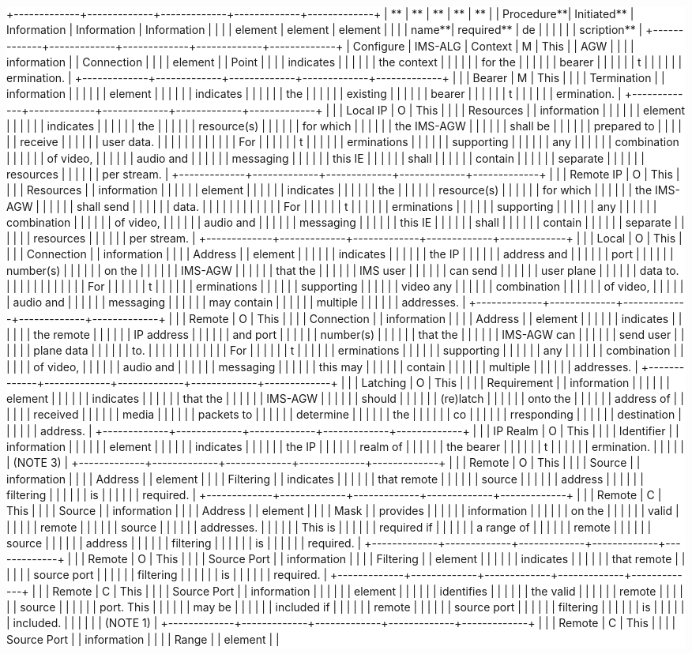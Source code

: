 +-------------+-------------+-------------+-------------+-------------+ | ** | ** | ** | ** | ** | | Procedure**| Initiated** | Information | Information | Information | | | | element | element | element | | | | name**| required** | de | | | | | | scription** | +-------------+-------------+-------------+-------------+-------------+ | Configure | IMS-ALG | Context | M | This | | AGW | | | | information | | Connection | | | | element | | Point | | | | indicates | | | | | | the context | | | | | | for the | | | | | | bearer | | | | | | t | | | | | | ermination. | +-------------+-------------+-------------+-------------+-------------+ | | | Bearer | M | This | | | | Termination | | information | | | | | | element | | | | | | indicates | | | | | | the | | | | | | existing | | | | | | bearer | | | | | | t | | | | | | ermination. | +-------------+-------------+-------------+-------------+-------------+ | | | Local IP | O | This | | | | Resources | | information | | | | | | element | | | | | | indicates | | | | | | the | | | | | | resource(s) | | | | | | for which | | | | | | the IMS-AGW | | | | | | shall be | | | | | | prepared to | | | | | | receive | | | | | | user data. | | | | | | | | | | | | For | | | | | | t | | | | | | erminations | | | | | | supporting | | | | | | any | | | | | | combination | | | | | | of video, | | | | | | audio and | | | | | | messaging | | | | | | this IE | | | | | | shall | | | | | | contain | | | | | | separate | | | | | | resources | | | | | | per stream. | +-------------+-------------+-------------+-------------+-------------+ | | | Remote IP | O | This | | | | Resources | | information | | | | | | element | | | | | | indicates | | | | | | the | | | | | | resource(s) | | | | | | for which | | | | | | the IMS-AGW | | | | | | shall send | | | | | | data. | | | | | | | | | | | | For | | | | | | t | | | | | | erminations | | | | | | supporting | | | | | | any | | | | | | combination | | | | | | of video, | | | | | | audio and | | | | | | messaging | | | | | | this IE | | | | | | shall | | | | | | contain | | | | | | separate | | | | | | resources | | | | | | per stream. | +-------------+-------------+-------------+-------------+-------------+ | | | Local | O | This | | | | Connection | | information | | | | Address | | element | | | | | | indicates | | | | | | the IP | | | | | | address and | | | | | | port | | | | | | number(s) | | | | | | on the | | | | | | IMS-AGW | | | | | | that the | | | | | | IMS user | | | | | | can send | | | | | | user plane | | | | | | data to. | | | | | | | | | | | | For | | | | | | t | | | | | | erminations | | | | | | supporting | | | | | | video any | | | | | | combination | | | | | | of video, | | | | | | audio and | | | | | | messaging | | | | | | may contain | | | | | | multiple | | | | | | addresses. | +-------------+-------------+-------------+-------------+-------------+ | | | Remote | O | This | | | | Connection | | information | | | | Address | | element | | | | | | indicates | | | | | | the remote | | | | | | IP address | | | | | | and port | | | | | | number(s) | | | | | | that the | | | | | | IMS-AGW can | | | | | | send user | | | | | | plane data | | | | | | to. | | | | | | | | | | | | For | | | | | | t | | | | | | erminations | | | | | | supporting | | | | | | any | | | | | | combination | | | | | | of video, | | | | | | audio and | | | | | | messaging | | | | | | this may | | | | | | contain | | | | | | multiple | | | | | | addresses. | +-------------+-------------+-------------+-------------+-------------+ | | | Latching | O | This | | | | Requirement | | information | | | | | | element | | | | | | indicates | | | | | | that the | | | | | | IMS-AGW | | | | | | should | | | | | | (re)latch | | | | | | onto the | | | | | | address of | | | | | | received | | | | | | media | | | | | | packets to | | | | | | determine | | | | | | the | | | | | | co | | | | | | rresponding | | | | | | destination | | | | | | address. | +-------------+-------------+-------------+-------------+-------------+ | | | IP Realm | O | This | | | | Identifier | | information | | | | | | element | | | | | | indicates | | | | | | the IP | | | | | | realm of | | | | | | the bearer | | | | | | t | | | | | | ermination. | | | | | | (NOTE 3) | +-------------+-------------+-------------+-------------+-------------+ | | | Remote | O | This | | | | Source | | information | | | | Address | | element | | | | Filtering | | indicates | | | | | | that remote | | | | | | source | | | | | | address | | | | | | filtering | | | | | | is | | | | | | required. | +-------------+-------------+-------------+-------------+-------------+ | | | Remote | C | This | | | | Source | | information | | | | Address | | element | | | | Mask | | provides | | | | | | information | | | | | | on the | | | | | | valid | | | | | | remote | | | | | | source | | | | | | addresses. | | | | | | This is | | | | | | required if | | | | | | a range of | | | | | | remote | | | | | | source | | | | | | address | | | | | | filtering | | | | | | is | | | | | | required. | +-------------+-------------+-------------+-------------+-------------+ | | | Remote | O | This | | | | Source Port | | information | | | | Filtering | | element | | | | | | indicates | | | | | | that remote | | | | | | source port | | | | | | filtering | | | | | | is | | | | | | required. | +-------------+-------------+-------------+-------------+-------------+ | | | Remote | C | This | | | | Source Port | | information | | | | | | element | | | | | | identifies | | | | | | the valid | | | | | | remote | | | | | | source | | | | | | port. This | | | | | | may be | | | | | | included if | | | | | | remote | | | | | | source port | | | | | | filtering | | | | | | is | | | | | | included. | | | | | | (NOTE 1) | +-------------+-------------+-------------+-------------+-------------+ | | | Remote | C | This | | | | Source Port | | information | | | | Range | | element | |